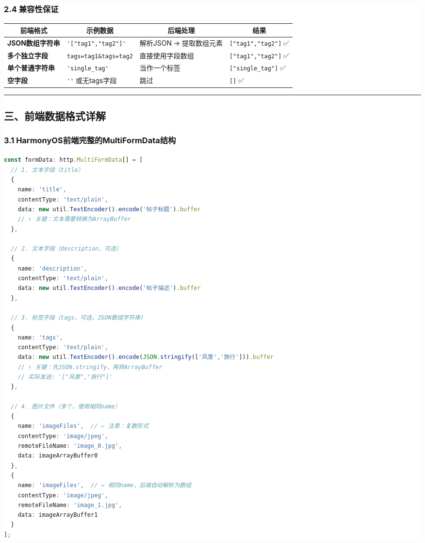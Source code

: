 ### 2.4 兼容性保证

| 前端格式 | 示例数据 | 后端处理 | 结果 |
|---------|---------|---------|------|
| **JSON数组字符串** | `'["tag1","tag2"]'` | 解析JSON → 提取数组元素 | `["tag1","tag2"]` ✅ |
| **多个独立字段** | `tags=tag1&tags=tag2` | 直接使用字段数组 | `["tag1","tag2"]` ✅ |
| **单个普通字符串** | `'single_tag'` | 当作一个标签 | `["single_tag"]` ✅ |
| **空字段** | `''` 或无tags字段 | 跳过 | `[]` ✅ |

---

## 三、前端数据格式详解

### 3.1 HarmonyOS前端完整的MultiFormData结构

```typescript
const formData: http.MultiFormData[] = [
  // 1. 文本字段（title）
  {
    name: 'title',
    contentType: 'text/plain',
    data: new util.TextEncoder().encode('帖子标题').buffer
    // ↑ 关键：文本需要转换为ArrayBuffer
  },
  
  // 2. 文本字段（description，可选）
  {
    name: 'description',
    contentType: 'text/plain',
    data: new util.TextEncoder().encode('帖子描述').buffer
  },
  
  // 3. 标签字段（tags，可选，JSON数组字符串）
  {
    name: 'tags',
    contentType: 'text/plain',
    data: new util.TextEncoder().encode(JSON.stringify(['风景','旅行'])).buffer
    // ↑ 关键：先JSON.stringify，再转ArrayBuffer
    // 实际发送: '["风景","旅行"]'
  },
  
  // 4. 图片文件（多个，使用相同name）
  {
    name: 'imageFiles',  // ← 注意：复数形式
    contentType: 'image/jpeg',
    remoteFileName: 'image_0.jpg',
    data: imageArrayBuffer0
  },
  {
    name: 'imageFiles',  // ← 相同name，后端自动解析为数组
    contentType: 'image/jpeg',
    remoteFileName: 'image_1.jpg',
    data: imageArrayBuffer1
  }
];
```
